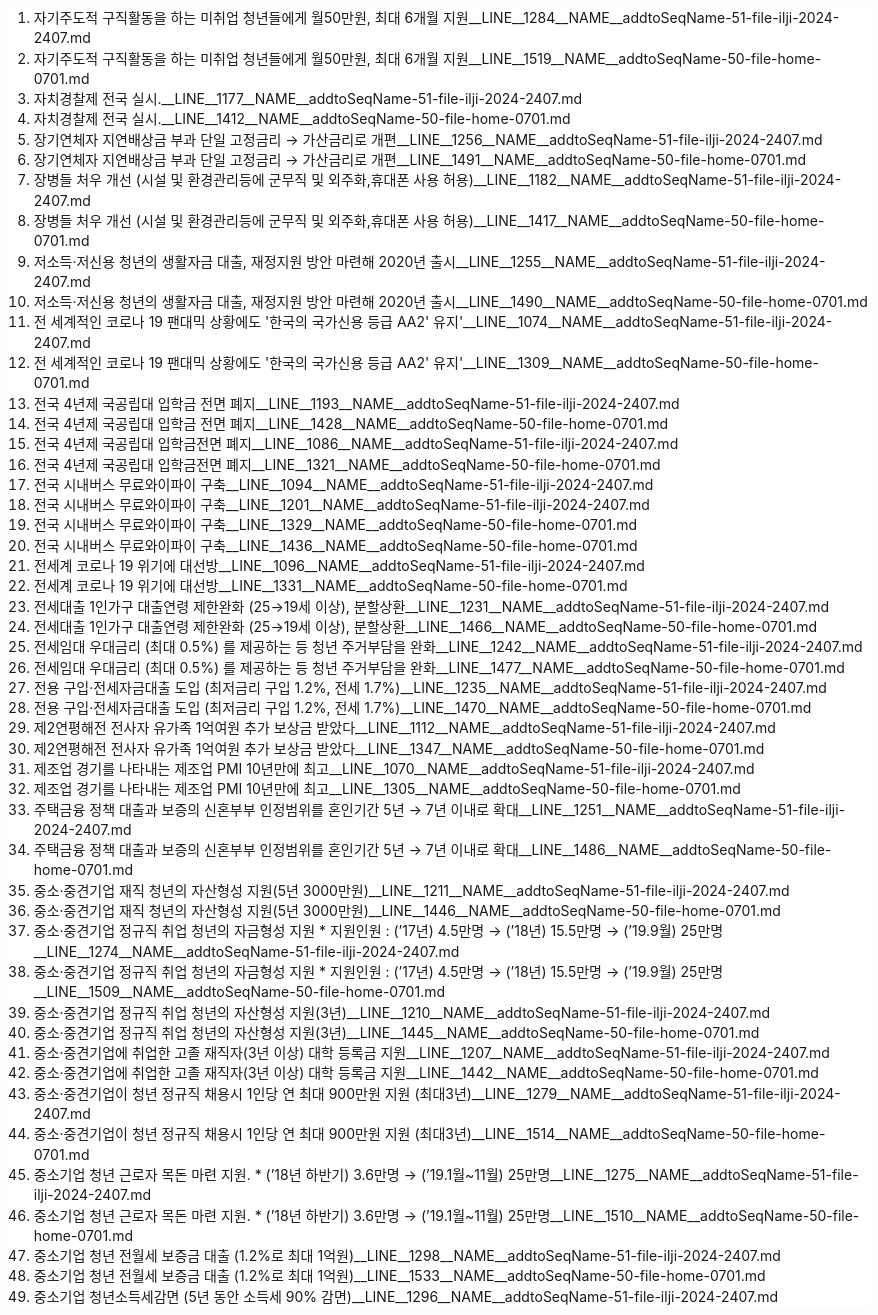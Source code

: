 1. 자기주도적 구직활동을 하는 미취업 청년들에게 월50만원, 최대 6개월 지원__LINE__1284__NAME__addtoSeqName-51-file-ilji-2024-2407.md
1. 자기주도적 구직활동을 하는 미취업 청년들에게 월50만원, 최대 6개월 지원__LINE__1519__NAME__addtoSeqName-50-file-home-0701.md
1. 자치경찰제 전국 실시.__LINE__1177__NAME__addtoSeqName-51-file-ilji-2024-2407.md
1. 자치경찰제 전국 실시.__LINE__1412__NAME__addtoSeqName-50-file-home-0701.md
1. 장기연체자 지연배상금 부과 단일 고정금리 → 가산금리로 개편__LINE__1256__NAME__addtoSeqName-51-file-ilji-2024-2407.md
1. 장기연체자 지연배상금 부과 단일 고정금리 → 가산금리로 개편__LINE__1491__NAME__addtoSeqName-50-file-home-0701.md
1. 장병들 처우 개선 (시설 및 환경관리등에 군무직 및 외주화,휴대폰 사용 허용)__LINE__1182__NAME__addtoSeqName-51-file-ilji-2024-2407.md
1. 장병들 처우 개선 (시설 및 환경관리등에 군무직 및 외주화,휴대폰 사용 허용)__LINE__1417__NAME__addtoSeqName-50-file-home-0701.md
1. 저소득·저신용 청년의 생활자금 대출, 재정지원 방안 마련해 2020년 출시__LINE__1255__NAME__addtoSeqName-51-file-ilji-2024-2407.md
1. 저소득·저신용 청년의 생활자금 대출, 재정지원 방안 마련해 2020년 출시__LINE__1490__NAME__addtoSeqName-50-file-home-0701.md
1. 전 세계적인 코로나 19 팬대믹 상황에도 '한국의 국가신용 등급 AA2' 유지'__LINE__1074__NAME__addtoSeqName-51-file-ilji-2024-2407.md
1. 전 세계적인 코로나 19 팬대믹 상황에도 '한국의 국가신용 등급 AA2' 유지'__LINE__1309__NAME__addtoSeqName-50-file-home-0701.md
1. 전국 4년제 국공립대 입학금 전면 폐지__LINE__1193__NAME__addtoSeqName-51-file-ilji-2024-2407.md
1. 전국 4년제 국공립대 입학금 전면 폐지__LINE__1428__NAME__addtoSeqName-50-file-home-0701.md
1. 전국 4년제 국공립대 입학금전면 폐지__LINE__1086__NAME__addtoSeqName-51-file-ilji-2024-2407.md
1. 전국 4년제 국공립대 입학금전면 폐지__LINE__1321__NAME__addtoSeqName-50-file-home-0701.md
1. 전국 시내버스 무료와이파이 구축__LINE__1094__NAME__addtoSeqName-51-file-ilji-2024-2407.md
1. 전국 시내버스 무료와이파이 구축__LINE__1201__NAME__addtoSeqName-51-file-ilji-2024-2407.md
1. 전국 시내버스 무료와이파이 구축__LINE__1329__NAME__addtoSeqName-50-file-home-0701.md
1. 전국 시내버스 무료와이파이 구축__LINE__1436__NAME__addtoSeqName-50-file-home-0701.md
1. 전세계 코로나 19 위기에 대선방__LINE__1096__NAME__addtoSeqName-51-file-ilji-2024-2407.md
1. 전세계 코로나 19 위기에 대선방__LINE__1331__NAME__addtoSeqName-50-file-home-0701.md
1. 전세대출 1인가구 대출연령 제한완화 (25→19세 이상), 분할상환__LINE__1231__NAME__addtoSeqName-51-file-ilji-2024-2407.md
1. 전세대출 1인가구 대출연령 제한완화 (25→19세 이상), 분할상환__LINE__1466__NAME__addtoSeqName-50-file-home-0701.md
1. 전세임대 우대금리 (최대 0.5%) 를 제공하는 등 청년 주거부담을 완화__LINE__1242__NAME__addtoSeqName-51-file-ilji-2024-2407.md
1. 전세임대 우대금리 (최대 0.5%) 를 제공하는 등 청년 주거부담을 완화__LINE__1477__NAME__addtoSeqName-50-file-home-0701.md
1. 전용 구입·전세자금대출 도입 (최저금리 구입 1.2%, 전세 1.7%)__LINE__1235__NAME__addtoSeqName-51-file-ilji-2024-2407.md
1. 전용 구입·전세자금대출 도입 (최저금리 구입 1.2%, 전세 1.7%)__LINE__1470__NAME__addtoSeqName-50-file-home-0701.md
1. 제2연평해전 전사자 유가족 1억여원 추가 보상금 받았다__LINE__1112__NAME__addtoSeqName-51-file-ilji-2024-2407.md
1. 제2연평해전 전사자 유가족 1억여원 추가 보상금 받았다__LINE__1347__NAME__addtoSeqName-50-file-home-0701.md
1. 제조업 경기를 나타내는 제조업 PMI 10년만에 최고__LINE__1070__NAME__addtoSeqName-51-file-ilji-2024-2407.md
1. 제조업 경기를 나타내는 제조업 PMI 10년만에 최고__LINE__1305__NAME__addtoSeqName-50-file-home-0701.md
1. 주택금융 정책 대출과 보증의 신혼부부 인정범위를 혼인기간 5년 → 7년 이내로 확대__LINE__1251__NAME__addtoSeqName-51-file-ilji-2024-2407.md
1. 주택금융 정책 대출과 보증의 신혼부부 인정범위를 혼인기간 5년 → 7년 이내로 확대__LINE__1486__NAME__addtoSeqName-50-file-home-0701.md
1. 중소·중견기업 재직 청년의 자산형성 지원(5년 3000만원)__LINE__1211__NAME__addtoSeqName-51-file-ilji-2024-2407.md
1. 중소·중견기업 재직 청년의 자산형성 지원(5년 3000만원)__LINE__1446__NAME__addtoSeqName-50-file-home-0701.md
1. 중소·중견기업 정규직 취업 청년의 자금형성 지원 * 지원인원 : (’17년) 4.5만명 → (’18년) 15.5만명 → (’19.9월) 25만명__LINE__1274__NAME__addtoSeqName-51-file-ilji-2024-2407.md
1. 중소·중견기업 정규직 취업 청년의 자금형성 지원 * 지원인원 : (’17년) 4.5만명 → (’18년) 15.5만명 → (’19.9월) 25만명__LINE__1509__NAME__addtoSeqName-50-file-home-0701.md
1. 중소·중견기업 정규직 취업 청년의 자산형성 지원(3년)__LINE__1210__NAME__addtoSeqName-51-file-ilji-2024-2407.md
1. 중소·중견기업 정규직 취업 청년의 자산형성 지원(3년)__LINE__1445__NAME__addtoSeqName-50-file-home-0701.md
1. 중소·중견기업에 취업한 고졸 재직자(3년 이상) 대학 등록금 지원__LINE__1207__NAME__addtoSeqName-51-file-ilji-2024-2407.md
1. 중소·중견기업에 취업한 고졸 재직자(3년 이상) 대학 등록금 지원__LINE__1442__NAME__addtoSeqName-50-file-home-0701.md
1. 중소·중견기업이 청년 정규직 채용시 1인당 연 최대 900만원 지원 (최대3년)__LINE__1279__NAME__addtoSeqName-51-file-ilji-2024-2407.md
1. 중소·중견기업이 청년 정규직 채용시 1인당 연 최대 900만원 지원 (최대3년)__LINE__1514__NAME__addtoSeqName-50-file-home-0701.md
1. 중소기업 청년 근로자 목돈 마련 지원. * (’18년 하반기) 3.6만명 → (’19.1월~11월) 25만명__LINE__1275__NAME__addtoSeqName-51-file-ilji-2024-2407.md
1. 중소기업 청년 근로자 목돈 마련 지원. * (’18년 하반기) 3.6만명 → (’19.1월~11월) 25만명__LINE__1510__NAME__addtoSeqName-50-file-home-0701.md
1. 중소기업 청년 전월세 보증금 대출 (1.2%로 최대 1억원)__LINE__1298__NAME__addtoSeqName-51-file-ilji-2024-2407.md
1. 중소기업 청년 전월세 보증금 대출 (1.2%로 최대 1억원)__LINE__1533__NAME__addtoSeqName-50-file-home-0701.md
1. 중소기업 청년소득세감면 (5년 동안 소득세 90% 감면)__LINE__1296__NAME__addtoSeqName-51-file-ilji-2024-2407.md